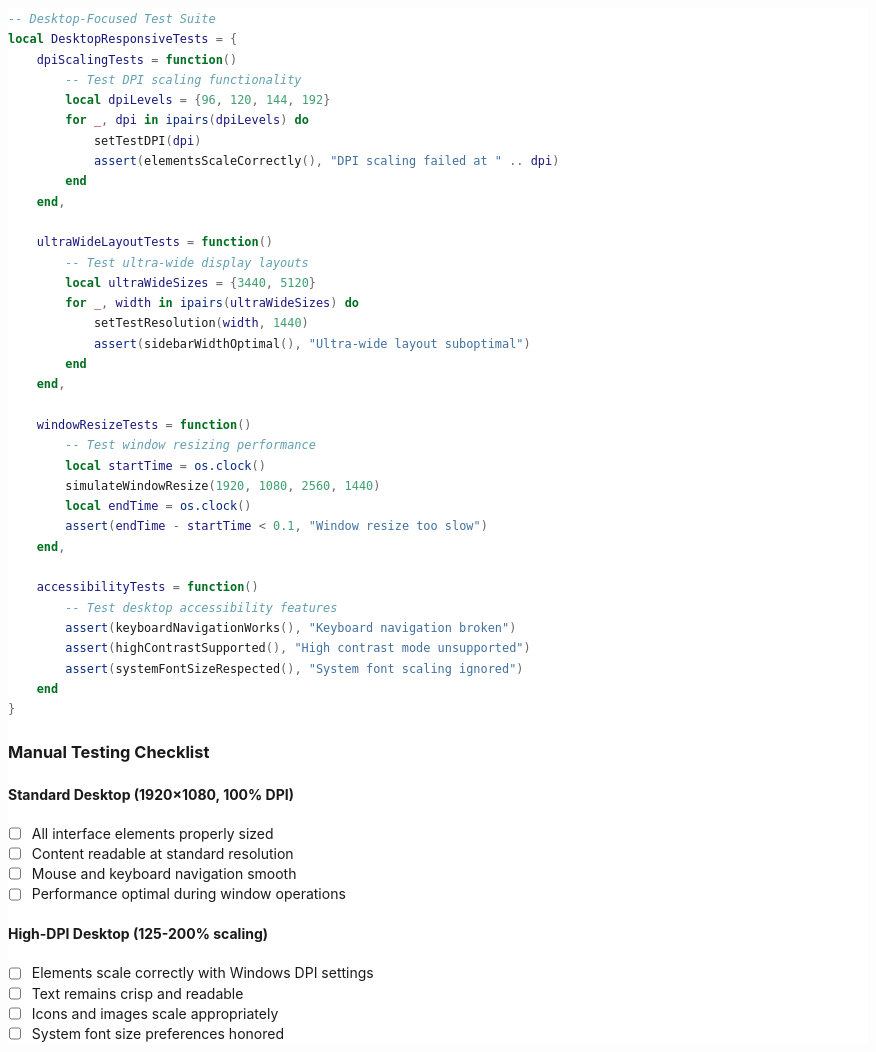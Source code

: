 ```lua
-- Desktop-Focused Test Suite
local DesktopResponsiveTests = {
    dpiScalingTests = function()
        -- Test DPI scaling functionality
        local dpiLevels = {96, 120, 144, 192}
        for _, dpi in ipairs(dpiLevels) do
            setTestDPI(dpi)
            assert(elementsScaleCorrectly(), "DPI scaling failed at " .. dpi)
        end
    end,
    
    ultraWideLayoutTests = function()
        -- Test ultra-wide display layouts
        local ultraWideSizes = {3440, 5120}
        for _, width in ipairs(ultraWideSizes) do
            setTestResolution(width, 1440)
            assert(sidebarWidthOptimal(), "Ultra-wide layout suboptimal")
        end
    end,
    
    windowResizeTests = function()
        -- Test window resizing performance
        local startTime = os.clock()
        simulateWindowResize(1920, 1080, 2560, 1440)
        local endTime = os.clock()
        assert(endTime - startTime < 0.1, "Window resize too slow")
    end,
    
    accessibilityTests = function()
        -- Test desktop accessibility features
        assert(keyboardNavigationWorks(), "Keyboard navigation broken")
        assert(highContrastSupported(), "High contrast mode unsupported")
        assert(systemFontSizeRespected(), "System font scaling ignored")
    end
}
```

### Manual Testing Checklist

#### Standard Desktop (1920×1080, 100% DPI)
- [ ] All interface elements properly sized
- [ ] Content readable at standard resolution
- [ ] Mouse and keyboard navigation smooth
- [ ] Performance optimal during window operations

#### High-DPI Desktop (125-200% scaling)
- [ ] Elements scale correctly with Windows DPI settings
- [ ] Text remains crisp and readable
- [ ] Icons and images scale appropriately
- [ ] System font size preferences honored
